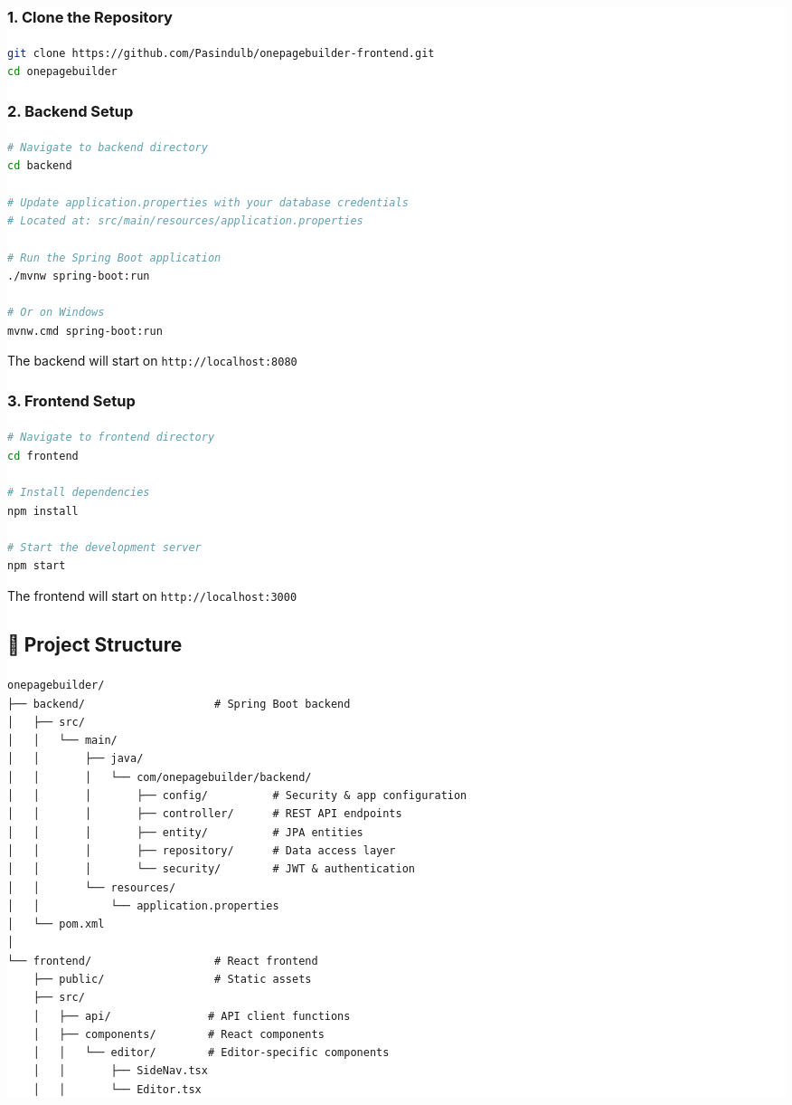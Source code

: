 ### 1. Clone the Repository

```bash
git clone https://github.com/Pasindulb/onepagebuilder-frontend.git
cd onepagebuilder
```

### 2. Backend Setup

```bash
# Navigate to backend directory
cd backend

# Update application.properties with your database credentials
# Located at: src/main/resources/application.properties

# Run the Spring Boot application
./mvnw spring-boot:run

# Or on Windows
mvnw.cmd spring-boot:run
```

The backend will start on `http://localhost:8080`

### 3. Frontend Setup

```bash
# Navigate to frontend directory
cd frontend

# Install dependencies
npm install

# Start the development server
npm start
```

The frontend will start on `http://localhost:3000`

## 📁 Project Structure

```
onepagebuilder/
├── backend/                    # Spring Boot backend
│   ├── src/
│   │   └── main/
│   │       ├── java/
│   │       │   └── com/onepagebuilder/backend/
│   │       │       ├── config/          # Security & app configuration
│   │       │       ├── controller/      # REST API endpoints
│   │       │       ├── entity/          # JPA entities
│   │       │       ├── repository/      # Data access layer
│   │       │       └── security/        # JWT & authentication
│   │       └── resources/
│   │           └── application.properties
│   └── pom.xml
│
└── frontend/                   # React frontend
    ├── public/                 # Static assets
    ├── src/
    │   ├── api/               # API client functions
    │   ├── components/        # React components
    │   │   └── editor/        # Editor-specific components
    │   │       ├── SideNav.tsx
    │   │       └── Editor.tsx
```